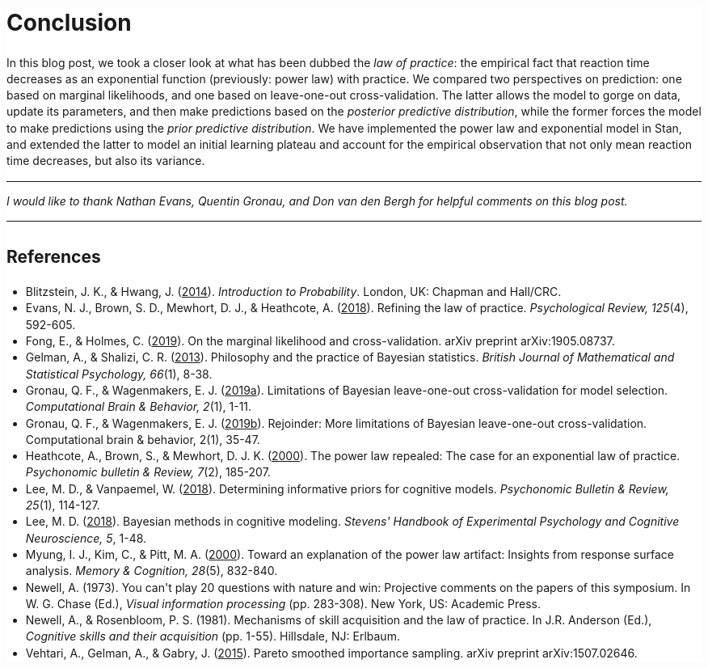  

 




 



 






 
# Conclusion
In this blog post, we took a closer look at what has been dubbed the *law of practice*: the empirical fact that reaction time decreases as an exponential function (previously: power law) with practice. We compared two perspectives on prediction: one based on marginal likelihoods, and one based on leave-one-out cross-validation. The latter allows the model to gorge on data, update its parameters, and then make predictions based on the *posterior predictive distribution*, while the former forces the model to make predictions using the *prior predictive distribution*. We have implemented the power law and exponential model in Stan, and extended the latter to model an initial learning plateau and account for the empirical observation that not only mean reaction time decreases, but also its variance.
 
---
 
*I would like to thank Nathan Evans, Quentin Gronau, and Don van den Bergh for helpful comments on this blog post.*
 
---
 
## References
- Blitzstein, J. K., & Hwang, J. ([2014](https://projects.iq.harvard.edu/stat110/home)). *Introduction to Probability*. London, UK: Chapman and Hall/CRC.
- Evans, N. J., Brown, S. D., Mewhort, D. J., & Heathcote, A. ([2018](https://psycnet.apa.org/record/2018-30695-005)). Refining the law of practice. *Psychological Review, 125*(4), 592-605.
- Fong, E., & Holmes, C. ([2019](https://arxiv.org/abs/1905.08737)). On the marginal likelihood and cross-validation. arXiv preprint arXiv:1905.08737.
- Gelman, A., & Shalizi, C. R. ([2013](https://onlinelibrary.wiley.com/doi/abs/10.1111/j.2044-8317.2011.02037.x)). Philosophy and the practice of Bayesian statistics. *British Journal of Mathematical and Statistical Psychology, 66*(1), 8-38.
- Gronau, Q. F., & Wagenmakers, E. J. ([2019a](https://link.springer.com/article/10.1007/s42113-018-0011-7)). Limitations of Bayesian leave-one-out cross-validation for model selection. *Computational Brain & Behavior, 2*(1), 1-11.
- Gronau, Q. F., & Wagenmakers, E. J. ([2019b](https://link.springer.com/article/10.1007/s42113-018-0022-4)). Rejoinder: More limitations of Bayesian leave-one-out cross-validation. Computational brain & behavior, 2(1), 35-47.
- Heathcote, A., Brown, S., & Mewhort, D. J. K. ([2000](https://link.springer.com/article/10.3758/BF03212979)). The power law repealed: The case for an exponential law of practice. *Psychonomic bulletin & Review, 7*(2), 185-207.
- Lee, M. D., & Vanpaemel, W. ([2018](https://link.springer.com/article/10.3758/s13423-017-1238-3)). Determining informative priors for cognitive models. *Psychonomic Bulletin & Review, 25*(1), 114-127.
- Lee, M. D. ([2018](https://osf.io/zky2v/)). Bayesian methods in cognitive modeling. *Stevens' Handbook of Experimental Psychology and Cognitive Neuroscience, 5*, 1-48.
- Myung, I. J., Kim, C., & Pitt, M. A. ([2000](https://link.springer.com/article/10.3758/BF03198418)). Toward an explanation of the power law artifact: Insights from response surface analysis. *Memory & Cognition, 28*(5), 832-840.
- Newell, A. (1973). You can't play 20 questions with nature and win: Projective comments on the papers of this symposium. In W. G. Chase (Ed.), *Visual information processing* (pp. 283-308). New York, US: Academic Press.
- Newell, A., & Rosenbloom, P. S. (1981). Mechanisms of skill acquisition and the law of practice. In J.R. Anderson (Ed.), *Cognitive skills and their acquisition* (pp. 1-55). Hillsdale, NJ: Erlbaum.
- Vehtari, A., Gelman, A., & Gabry, J. ([2015](https://arxiv.org/abs/1507.02646)). Pareto smoothed importance sampling. arXiv preprint arXiv:1507.02646.